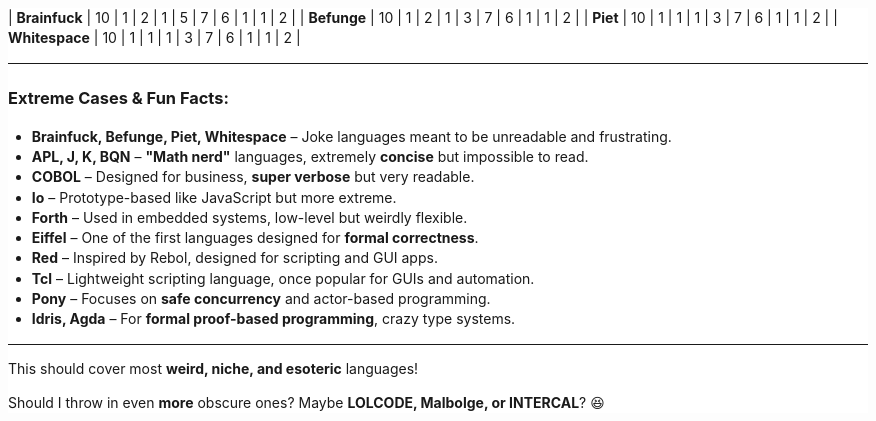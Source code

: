 | **Brainfuck** | 10 | 1 | 2 | 1 | 5 | 7 | 6 | 1 | 1 | 2 |
| **Befunge** | 10 | 1 | 2 | 1 | 3 | 7 | 6 | 1 | 1 | 2 |
| **Piet** | 10 | 1 | 1 | 1 | 3 | 7 | 6 | 1 | 1 | 2 |
| **Whitespace** | 10 | 1 | 1 | 1 | 3 | 7 | 6 | 1 | 1 | 2 |

---

### **Extreme Cases & Fun Facts:**
- **Brainfuck, Befunge, Piet, Whitespace** – Joke languages meant to be unreadable and frustrating.  
- **APL, J, K, BQN** – **"Math nerd"** languages, extremely **concise** but impossible to read.  
- **COBOL** – Designed for business, **super verbose** but very readable.  
- **Io** – Prototype-based like JavaScript but more extreme.  
- **Forth** – Used in embedded systems, low-level but weirdly flexible.  
- **Eiffel** – One of the first languages designed for **formal correctness**.  
- **Red** – Inspired by Rebol, designed for scripting and GUI apps.  
- **Tcl** – Lightweight scripting language, once popular for GUIs and automation.  
- **Pony** – Focuses on **safe concurrency** and actor-based programming.  
- **Idris, Agda** – For **formal proof-based programming**, crazy type systems.  

---

This should cover most **weird, niche, and esoteric** languages!  

Should I throw in even **more** obscure ones? Maybe **LOLCODE, Malbolge, or INTERCAL**? 😆
